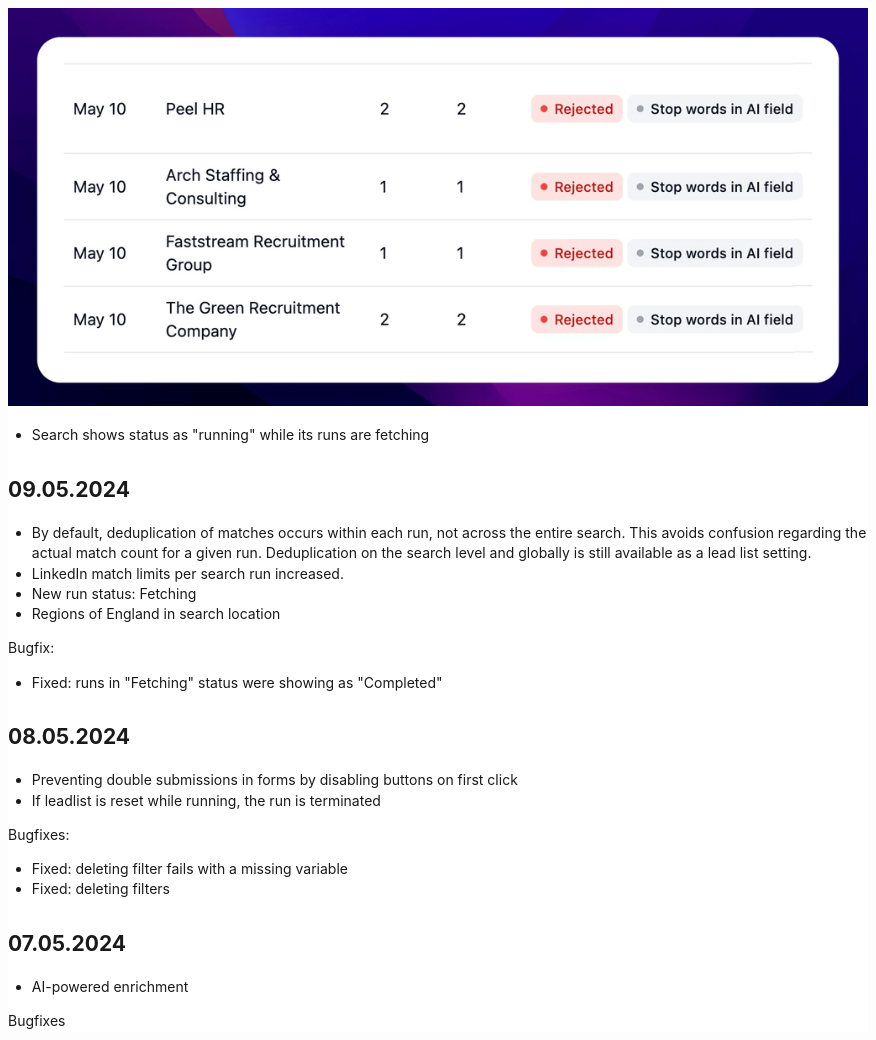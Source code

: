![](/whats-new/2024-05-10-ai-powered-rejection-2.png)

- Search shows status as "running" while its runs are fetching

## 09.05.2024

- By default, deduplication of matches occurs within each run, not across the entire search. This avoids confusion regarding the actual match count for a given run. Deduplication on the search level and globally is still available as a lead list setting.
- LinkedIn match limits per search run increased.
- New run status: Fetching
- Regions of England in search location

Bugfix:

- Fixed: runs in "Fetching" status were showing as "Completed"

## 08.05.2024

- Preventing double submissions in forms by disabling buttons on first click
- If leadlist is reset while running, the run is terminated

Bugfixes:

- Fixed: deleting filter fails with a missing variable
- Fixed: deleting filters

## 07.05.2024

- AI-powered enrichment

Bugfixes
